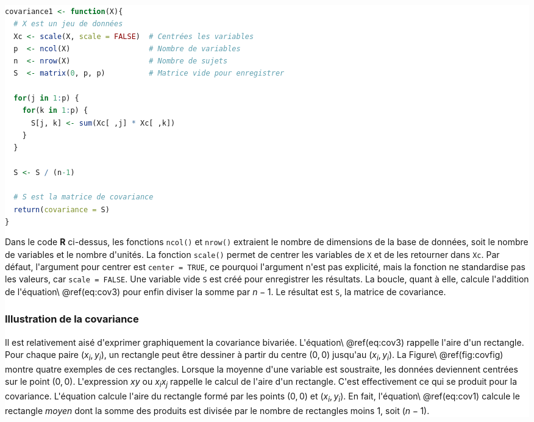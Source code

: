 
```r
covariance1 <- function(X){ 
  # X est un jeu de données
  Xc <- scale(X, scale = FALSE)  # Centrées les variables
  p  <- ncol(X)                  # Nombre de variables 
  n  <- nrow(X)                  # Nombre de sujets
  S  <- matrix(0, p, p)          # Matrice vide pour enregistrer
  
  for(j in 1:p) {
    for(k in 1:p) {
      S[j, k] <- sum(Xc[ ,j] * Xc[ ,k])
    }
  }
  
  S <- S / (n-1)
  
  # S est la matrice de covariance
  return(covariance = S)
}
```

Dans le code **R** ci-dessus, les fonctions `ncol()` et `nrow()` extraient le nombre de dimensions de la base de données, soit le nombre de variables et le nombre d'unités. La fonction `scale()` permet de centrer les variables de `X` et de les retourner dans `Xc`. Par défaut, l'argument pour centrer est `center = TRUE`, ce pourquoi l'argument n'est pas explicité, mais la fonction ne standardise pas les valeurs, car `scale = FALSE`. Une variable vide `S` est créé pour enregistrer les résultats. La boucle, quant à elle, calcule l'addition de l'équation\ \@ref(eq:cov3) pour enfin diviser la somme par $n-1$. Le résultat est `S`, la matrice de covariance.

### Illustration de la covariance

Il est relativement aisé d'exprimer graphiquement la covariance bivariée. L'équation\ \@ref(eq:cov3) rappelle l'aire d'un rectangle. Pour chaque paire $(x_i,y_i)$, un rectangle peut être dessiner à partir du centre $(0, 0)$ jusqu'au $(x_i,y_i)$. La Figure\ \@ref(fig:covfig) montre quatre exemples de ces rectangles. Lorsque la moyenne d'une variable est soustraite, les données deviennent centrées sur le point $(0, 0)$. L'expression $xy$ ou $x_ix_j$ rappelle le calcul de l'aire d'un rectangle. C'est effectivement ce qui se produit pour la covariance. L'équation calcule l'aire du rectangle formé par les points $(0,0)$ et $(x_i,y_i)$. En fait, l'équation\ \@ref(eq:cov1) calcule le rectangle *moyen* dont la somme des produits est divisée par le nombre de rectangles moins 1, soit $(n-1)$.


<div class="figure" style="text-align: center">